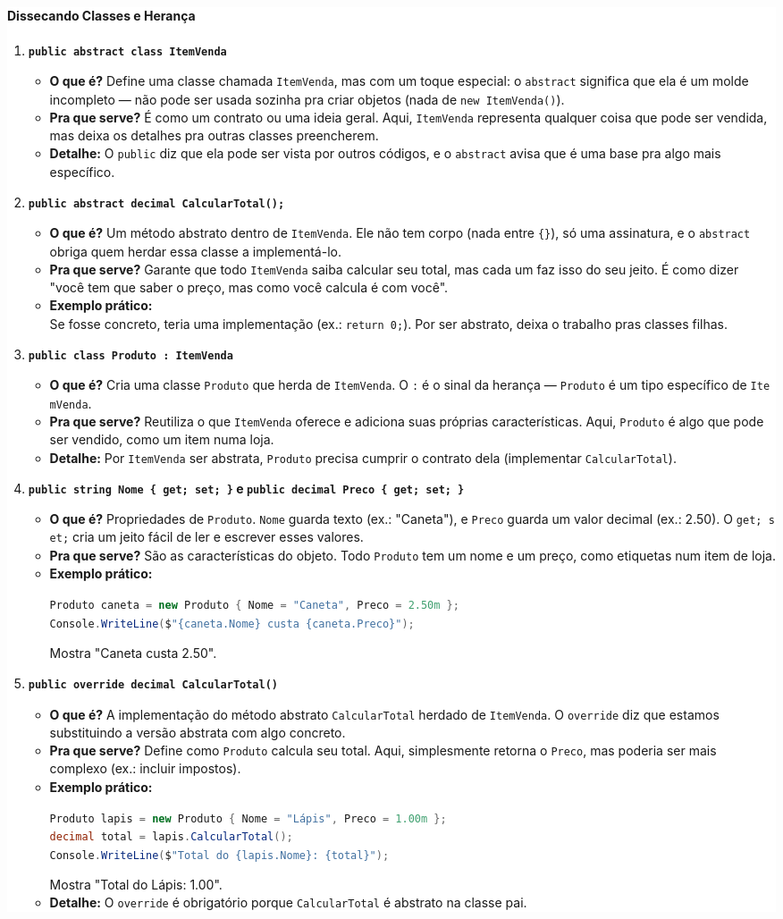 #### Dissecando Classes e Herança

1. **`public abstract class ItemVenda`**
   - **O que é?** Define uma classe chamada `ItemVenda`, mas com um toque especial: o `abstract` significa que ela é um molde incompleto — não pode ser usada sozinha pra criar objetos (nada de `new ItemVenda()`).  
   - **Pra que serve?** É como um contrato ou uma ideia geral. Aqui, `ItemVenda` representa qualquer coisa que pode ser vendida, mas deixa os detalhes pra outras classes preencherem.  
   - **Detalhe:** O `public` diz que ela pode ser vista por outros códigos, e o `abstract` avisa que é uma base pra algo mais específico.

2. **`public abstract decimal CalcularTotal();`**
   - **O que é?** Um método abstrato dentro de `ItemVenda`. Ele não tem corpo (nada entre `{}`), só uma assinatura, e o `abstract` obriga quem herdar essa classe a implementá-lo.  
   - **Pra que serve?** Garante que todo `ItemVenda` saiba calcular seu total, mas cada um faz isso do seu jeito. É como dizer "você tem que saber o preço, mas como você calcula é com você".  
   - **Exemplo prático:**  
     Se fosse concreto, teria uma implementação (ex.: `return 0;`). Por ser abstrato, deixa o trabalho pras classes filhas.

3. **`public class Produto : ItemVenda`**
   - **O que é?** Cria uma classe `Produto` que herda de `ItemVenda`. O `:` é o sinal da herança — `Produto` é um tipo específico de `ItemVenda`.  
   - **Pra que serve?** Reutiliza o que `ItemVenda` oferece e adiciona suas próprias características. Aqui, `Produto` é algo que pode ser vendido, como um item numa loja.  
   - **Detalhe:** Por `ItemVenda` ser abstrata, `Produto` precisa cumprir o contrato dela (implementar `CalcularTotal`).

4. **`public string Nome { get; set; }` e `public decimal Preco { get; set; }`**
   - **O que é?** Propriedades de `Produto`. `Nome` guarda texto (ex.: "Caneta"), e `Preco` guarda um valor decimal (ex.: 2.50). O `get; set;` cria um jeito fácil de ler e escrever esses valores.  
   - **Pra que serve?** São as características do objeto. Todo `Produto` tem um nome e um preço, como etiquetas num item de loja.  
   - **Exemplo prático:**  
     ```csharp
     Produto caneta = new Produto { Nome = "Caneta", Preco = 2.50m };
     Console.WriteLine($"{caneta.Nome} custa {caneta.Preco}");
     ```  
     Mostra "Caneta custa 2.50".

5. **`public override decimal CalcularTotal()`**
   - **O que é?** A implementação do método abstrato `CalcularTotal` herdado de `ItemVenda`. O `override` diz que estamos substituindo a versão abstrata com algo concreto.  
   - **Pra que serve?** Define como `Produto` calcula seu total. Aqui, simplesmente retorna o `Preco`, mas poderia ser mais complexo (ex.: incluir impostos).  
   - **Exemplo prático:**  
     ```csharp
     Produto lapis = new Produto { Nome = "Lápis", Preco = 1.00m };
     decimal total = lapis.CalcularTotal();
     Console.WriteLine($"Total do {lapis.Nome}: {total}");
     ```  
     Mostra "Total do Lápis: 1.00".  
   - **Detalhe:** O `override` é obrigatório porque `CalcularTotal` é abstrato na classe pai.
